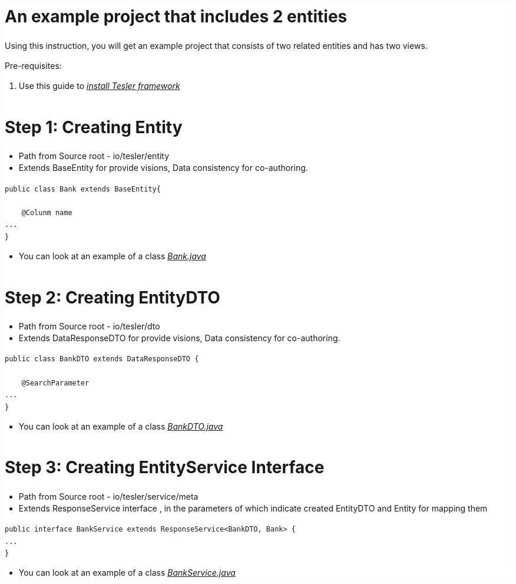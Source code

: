 # An example project that includes 2 entities

Using this instruction, you will get an example project that consists of two related entities and has two views.

Pre-requisites:

 1. Use this guide to *[install Tesler framework](https://github.com/tesler-platform/tesler-doc)*
    
 # Step 1: Creating Entity
 
 - Path from Source root - io/tesler/entity
 - Extends BaseEntity for provide visions, Data consistency for co-authoring.
```
public class Bank extends BaseEntity{

    @Colunm name
...
}
 ```
 - You can look at an example of a class *[Bank.java](https://github.com/tesler-platform/tesler-doc/blob/master/tesler-doc-model/src/main/java/io/tesler/entity/Bank.java)*
 
 # Step 2: Creating EntityDTO
 
 - Path from Source root - io/tesler/dto
 - Extends DataResponseDTO for provide visions, Data consistency for co-authoring.
```
public class BankDTO extends DataResponseDTO {

    @SearchParameter
...
}
 ```
- You can look at an example of a class *[BankDTO.java](https://github.com/tesler-platform/tesler-doc/blob/master/tesler-doc-source/src/main/java/io/tesler/dto/BankDTO.java)*

 
 # Step 3: Creating EntityService Interface
 
 - Path from Source root - io/tesler/service/meta
 - Extends ResponseService interface , in the parameters of which indicate created EntityDTO and Entity for mapping them
 ```
 public interface BankService extends ResponseService<BankDTO, Bank> {
...
 }
  ```
 - You can look at an example of a class *[BankService.java](https://github.com/tesler-platform/tesler-doc/blob/master/tesler-doc-source/src/main/java/io/tesler/service/BankService.java)*
 